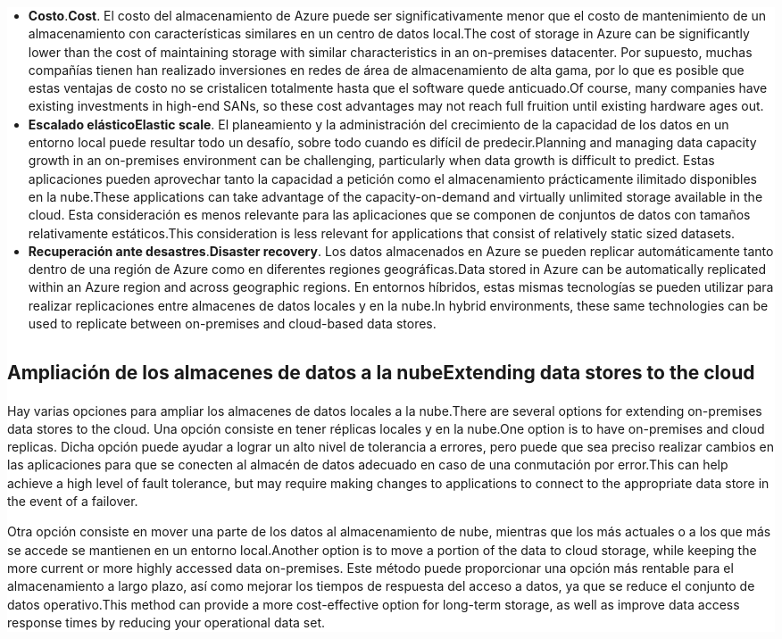 * <span data-ttu-id="8b94d-126">**Costo**.</span><span class="sxs-lookup"><span data-stu-id="8b94d-126">**Cost**.</span></span> <span data-ttu-id="8b94d-127">El costo del almacenamiento de Azure puede ser significativamente menor que el costo de mantenimiento de un almacenamiento con características similares en un centro de datos local.</span><span class="sxs-lookup"><span data-stu-id="8b94d-127">The cost of storage in Azure can be significantly lower than the cost of maintaining storage with similar characteristics in an on-premises datacenter.</span></span> <span data-ttu-id="8b94d-128">Por supuesto, muchas compañías tienen han realizado inversiones en redes de área de almacenamiento de alta gama, por lo que es posible que estas ventajas de costo no se cristalicen totalmente hasta que el software quede anticuado.</span><span class="sxs-lookup"><span data-stu-id="8b94d-128">Of course, many companies have existing investments in high-end SANs, so these cost advantages may not reach full fruition until existing hardware ages out.</span></span>
* <span data-ttu-id="8b94d-129">**Escalado elástico**</span><span class="sxs-lookup"><span data-stu-id="8b94d-129">**Elastic scale**.</span></span> <span data-ttu-id="8b94d-130">El planeamiento y la administración del crecimiento de la capacidad de los datos en un entorno local puede resultar todo un desafío, sobre todo cuando es difícil de predecir.</span><span class="sxs-lookup"><span data-stu-id="8b94d-130">Planning and managing data capacity growth in an on-premises environment can be challenging, particularly when data growth is difficult to predict.</span></span> <span data-ttu-id="8b94d-131">Estas aplicaciones pueden aprovechar tanto la capacidad a petición como el almacenamiento prácticamente ilimitado disponibles en la nube.</span><span class="sxs-lookup"><span data-stu-id="8b94d-131">These applications can take advantage of the capacity-on-demand and virtually unlimited storage available in the cloud.</span></span> <span data-ttu-id="8b94d-132">Esta consideración es menos relevante para las aplicaciones que se componen de conjuntos de datos con tamaños relativamente estáticos.</span><span class="sxs-lookup"><span data-stu-id="8b94d-132">This consideration is less relevant for applications that consist of relatively static sized datasets.</span></span>
* <span data-ttu-id="8b94d-133">**Recuperación ante desastres**.</span><span class="sxs-lookup"><span data-stu-id="8b94d-133">**Disaster recovery**.</span></span> <span data-ttu-id="8b94d-134">Los datos almacenados en Azure se pueden replicar automáticamente tanto dentro de una región de Azure como en diferentes regiones geográficas.</span><span class="sxs-lookup"><span data-stu-id="8b94d-134">Data stored in Azure can be automatically replicated within an Azure region and across geographic regions.</span></span> <span data-ttu-id="8b94d-135">En entornos híbridos, estas mismas tecnologías se pueden utilizar para realizar replicaciones entre almacenes de datos locales y en la nube.</span><span class="sxs-lookup"><span data-stu-id="8b94d-135">In hybrid environments, these same technologies can be used to replicate between on-premises and cloud-based data stores.</span></span>

## <a name="extending-data-stores-to-the-cloud"></a><span data-ttu-id="8b94d-136">Ampliación de los almacenes de datos a la nube</span><span class="sxs-lookup"><span data-stu-id="8b94d-136">Extending data stores to the cloud</span></span>

<span data-ttu-id="8b94d-137">Hay varias opciones para ampliar los almacenes de datos locales a la nube.</span><span class="sxs-lookup"><span data-stu-id="8b94d-137">There are several options for extending on-premises data stores to the cloud.</span></span> <span data-ttu-id="8b94d-138">Una opción consiste en tener réplicas locales y en la nube.</span><span class="sxs-lookup"><span data-stu-id="8b94d-138">One option is to have on-premises and cloud replicas.</span></span> <span data-ttu-id="8b94d-139">Dicha opción puede ayudar a lograr un alto nivel de tolerancia a errores, pero puede que sea preciso realizar cambios en las aplicaciones para que se conecten al almacén de datos adecuado en caso de una conmutación por error.</span><span class="sxs-lookup"><span data-stu-id="8b94d-139">This can help achieve a high level of fault tolerance, but may require making changes to applications to connect to the appropriate data store in the event of a failover.</span></span>

<span data-ttu-id="8b94d-140">Otra opción consiste en mover una parte de los datos al almacenamiento de nube, mientras que los más actuales o a los que más se accede se mantienen en un entorno local.</span><span class="sxs-lookup"><span data-stu-id="8b94d-140">Another option is to move a portion of the data to cloud storage, while keeping the more current or more highly accessed data on-premises.</span></span> <span data-ttu-id="8b94d-141">Este método puede proporcionar una opción más rentable para el almacenamiento a largo plazo, así como mejorar los tiempos de respuesta del acceso a datos, ya que se reduce el conjunto de datos operativo.</span><span class="sxs-lookup"><span data-stu-id="8b94d-141">This method can provide a more cost-effective option for long-term storage, as well as improve data access response times by reducing your operational data set.</span></span>
